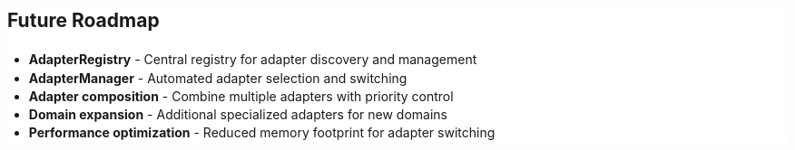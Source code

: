 ## Future Roadmap

- **AdapterRegistry** - Central registry for adapter discovery and management
- **AdapterManager** - Automated adapter selection and switching
- **Adapter composition** - Combine multiple adapters with priority control
- **Domain expansion** - Additional specialized adapters for new domains
- **Performance optimization** - Reduced memory footprint for adapter switching 